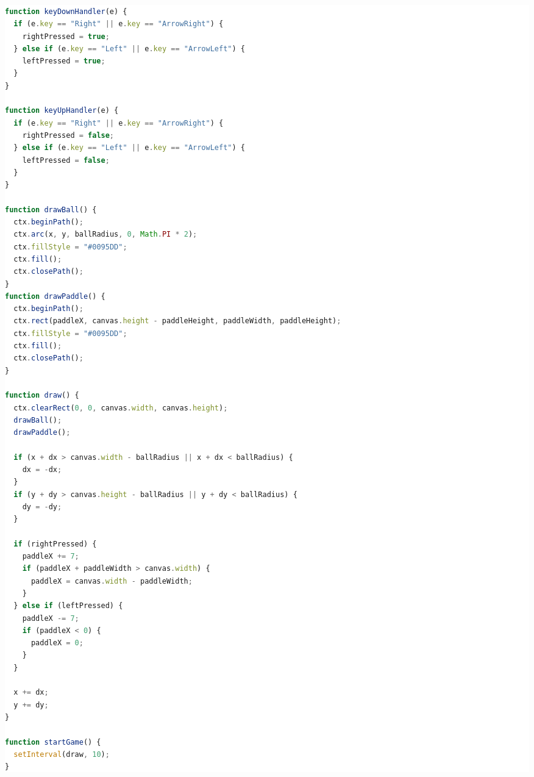 ```js hidden
function keyDownHandler(e) {
  if (e.key == "Right" || e.key == "ArrowRight") {
    rightPressed = true;
  } else if (e.key == "Left" || e.key == "ArrowLeft") {
    leftPressed = true;
  }
}

function keyUpHandler(e) {
  if (e.key == "Right" || e.key == "ArrowRight") {
    rightPressed = false;
  } else if (e.key == "Left" || e.key == "ArrowLeft") {
    leftPressed = false;
  }
}

function drawBall() {
  ctx.beginPath();
  ctx.arc(x, y, ballRadius, 0, Math.PI * 2);
  ctx.fillStyle = "#0095DD";
  ctx.fill();
  ctx.closePath();
}
function drawPaddle() {
  ctx.beginPath();
  ctx.rect(paddleX, canvas.height - paddleHeight, paddleWidth, paddleHeight);
  ctx.fillStyle = "#0095DD";
  ctx.fill();
  ctx.closePath();
}

function draw() {
  ctx.clearRect(0, 0, canvas.width, canvas.height);
  drawBall();
  drawPaddle();

  if (x + dx > canvas.width - ballRadius || x + dx < ballRadius) {
    dx = -dx;
  }
  if (y + dy > canvas.height - ballRadius || y + dy < ballRadius) {
    dy = -dy;
  }

  if (rightPressed) {
    paddleX += 7;
    if (paddleX + paddleWidth > canvas.width) {
      paddleX = canvas.width - paddleWidth;
    }
  } else if (leftPressed) {
    paddleX -= 7;
    if (paddleX < 0) {
      paddleX = 0;
    }
  }

  x += dx;
  y += dy;
}

function startGame() {
  setInterval(draw, 10);
}

```